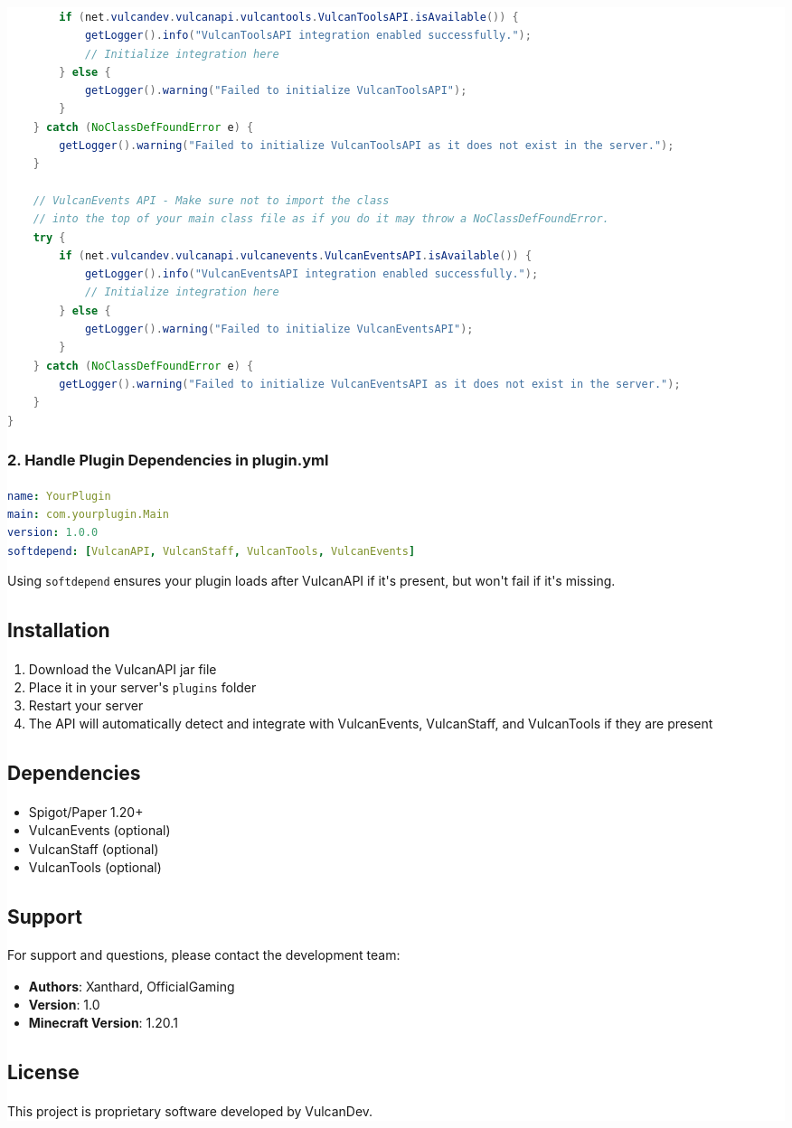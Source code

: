 ```java
        if (net.vulcandev.vulcanapi.vulcantools.VulcanToolsAPI.isAvailable()) {
            getLogger().info("VulcanToolsAPI integration enabled successfully.");
            // Initialize integration here
        } else {
            getLogger().warning("Failed to initialize VulcanToolsAPI");
        }
    } catch (NoClassDefFoundError e) {
        getLogger().warning("Failed to initialize VulcanToolsAPI as it does not exist in the server.");
    }

    // VulcanEvents API - Make sure not to import the class
    // into the top of your main class file as if you do it may throw a NoClassDefFoundError.
    try {
        if (net.vulcandev.vulcanapi.vulcanevents.VulcanEventsAPI.isAvailable()) {
            getLogger().info("VulcanEventsAPI integration enabled successfully.");
            // Initialize integration here
        } else {
            getLogger().warning("Failed to initialize VulcanEventsAPI");
        }
    } catch (NoClassDefFoundError e) {
        getLogger().warning("Failed to initialize VulcanEventsAPI as it does not exist in the server.");
    }
}
```

### 2. Handle Plugin Dependencies in plugin.yml
```yaml
name: YourPlugin
main: com.yourplugin.Main
version: 1.0.0
softdepend: [VulcanAPI, VulcanStaff, VulcanTools, VulcanEvents]
```

Using `softdepend` ensures your plugin loads after VulcanAPI if it's present, but won't fail if it's missing.

## Installation

1. Download the VulcanAPI jar file
2. Place it in your server's `plugins` folder
3. Restart your server
4. The API will automatically detect and integrate with VulcanEvents, VulcanStaff, and VulcanTools if they are present

## Dependencies

- Spigot/Paper 1.20+
- VulcanEvents (optional)
- VulcanStaff (optional)
- VulcanTools (optional)

## Support

For support and questions, please contact the development team:
- **Authors**: Xanthard, OfficialGaming
- **Version**: 1.0
- **Minecraft Version**: 1.20.1

## License

This project is proprietary software developed by VulcanDev.

